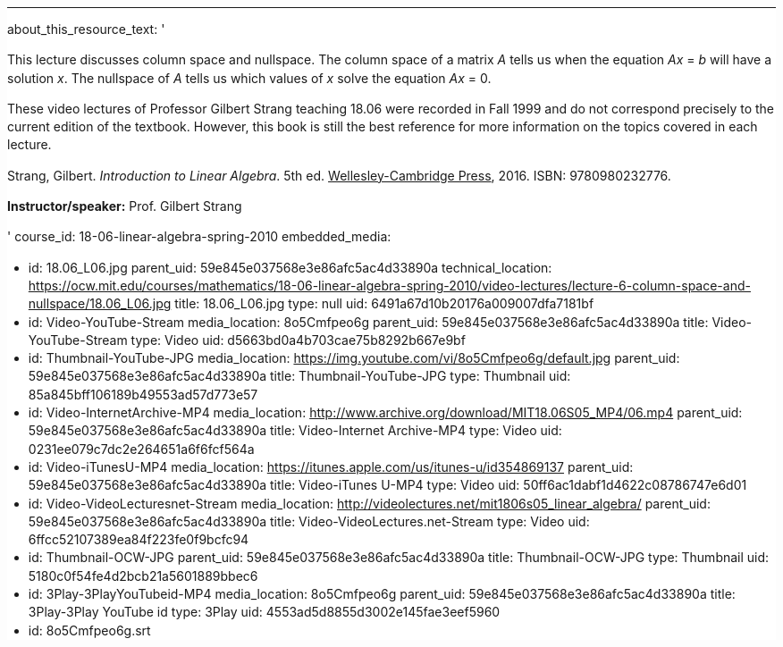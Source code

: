 ---
about_this_resource_text: '<div class="vidpad"><p>This lecture discusses column space
  and nullspace. The column space of a matrix <em>A</em> tells us when the equation
  <em>Ax</em> = <em>b</em> will have a solution <em>x</em>. The nullspace of <em>A</em>
  tells us which values of <em>x</em> solve the equation <em>Ax</em> = 0.</p> <p>These
  video lectures of Professor Gilbert Strang teaching 18.06 were  recorded in Fall
  1999 and do not correspond precisely to the current  edition of the textbook. However,
  this book is still the best reference  for more information on the topics covered
  in each lecture.</p> <p>Strang, Gilbert. <em>Introduction to Linear Algebra</em>.
  5th ed. <a href="http://www.wellesleycambridge.com/">Wellesley-Cambridge Press</a>,
  2016. ISBN: 9780980232776.</p> <p><strong>Instructor/speaker:</strong> Prof. Gilbert
  Strang</p></div>'
course_id: 18-06-linear-algebra-spring-2010
embedded_media:
- id: 18.06_L06.jpg
  parent_uid: 59e845e037568e3e86afc5ac4d33890a
  technical_location: https://ocw.mit.edu/courses/mathematics/18-06-linear-algebra-spring-2010/video-lectures/lecture-6-column-space-and-nullspace/18.06_L06.jpg
  title: 18.06_L06.jpg
  type: null
  uid: 6491a67d10b20176a009007dfa7181bf
- id: Video-YouTube-Stream
  media_location: 8o5Cmfpeo6g
  parent_uid: 59e845e037568e3e86afc5ac4d33890a
  title: Video-YouTube-Stream
  type: Video
  uid: d5663bd0a4b703cae75b8292b667e9bf
- id: Thumbnail-YouTube-JPG
  media_location: https://img.youtube.com/vi/8o5Cmfpeo6g/default.jpg
  parent_uid: 59e845e037568e3e86afc5ac4d33890a
  title: Thumbnail-YouTube-JPG
  type: Thumbnail
  uid: 85a845bff106189b49553ad57d773e57
- id: Video-InternetArchive-MP4
  media_location: http://www.archive.org/download/MIT18.06S05_MP4/06.mp4
  parent_uid: 59e845e037568e3e86afc5ac4d33890a
  title: Video-Internet Archive-MP4
  type: Video
  uid: 0231ee079c7dc2e264651a6f6fcf564a
- id: Video-iTunesU-MP4
  media_location: https://itunes.apple.com/us/itunes-u/id354869137
  parent_uid: 59e845e037568e3e86afc5ac4d33890a
  title: Video-iTunes U-MP4
  type: Video
  uid: 50ff6ac1dabf1d4622c08786747e6d01
- id: Video-VideoLecturesnet-Stream
  media_location: http://videolectures.net/mit1806s05_linear_algebra/
  parent_uid: 59e845e037568e3e86afc5ac4d33890a
  title: Video-VideoLectures.net-Stream
  type: Video
  uid: 6ffcc52107389ea84f223fe0f9bcfc94
- id: Thumbnail-OCW-JPG
  parent_uid: 59e845e037568e3e86afc5ac4d33890a
  title: Thumbnail-OCW-JPG
  type: Thumbnail
  uid: 5180c0f54fe4d2bcb21a5601889bbec6
- id: 3Play-3PlayYouTubeid-MP4
  media_location: 8o5Cmfpeo6g
  parent_uid: 59e845e037568e3e86afc5ac4d33890a
  title: 3Play-3Play YouTube id
  type: 3Play
  uid: 4553ad5d8855d3002e145fae3eef5960
- id: 8o5Cmfpeo6g.srt
